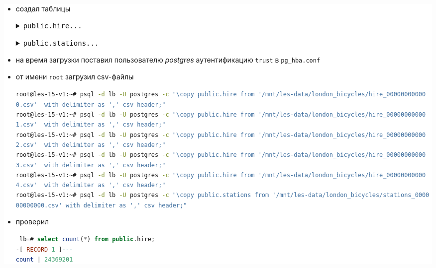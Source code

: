 - создал таблицы 
    <pre><details><summary>public.hire...</summary>
    create table if not exists public.hire ( 
      rental_id int primary key, 
      duration int null, 
      bike_id int null, 
      end_date timestamptz null, 
      end_station_id int null, 
      end_station_name text null, 
      start_date timestamptz null, 
      start_station_id int null, 
      start_station_name text null, 
      end_station_logical_terminal int null, 
      start_station_logical_terminal int null, 
      end_station_priority_id int null
    );</details></pre>

    <pre><details><summary>public.stations...</summary>
    create table if not exists public.stations ( 
      id int primary key, 
      installed bool null, 
      latitude float null, 
      locked text null, 
      longitude float null, 
      name text null, 
      bikes_count int null, 
      docks_count int null, 
      nbEmptyDocks int null, 
      temporary bool null, 
      terminal_name text null, 
      install_date date null, 
      removal_date date null
    );</details></pre>

- на время загрузки поставил пользователю _postgres_ аутентификацию `trust` в `pg_hba.conf`
- от имени `root` загрузил csv-файлы
    ```bash
    root@les-15-v1:~# psql -d lb -U postgres -c "\copy public.hire from '/mnt/les-data/london_bicycles/hire_000000000000.csv'  with delimiter as ',' csv header;"
    root@les-15-v1:~# psql -d lb -U postgres -c "\copy public.hire from '/mnt/les-data/london_bicycles/hire_000000000001.csv'  with delimiter as ',' csv header;"
    root@les-15-v1:~# psql -d lb -U postgres -c "\copy public.hire from '/mnt/les-data/london_bicycles/hire_000000000002.csv'  with delimiter as ',' csv header;"
    root@les-15-v1:~# psql -d lb -U postgres -c "\copy public.hire from '/mnt/les-data/london_bicycles/hire_000000000003.csv'  with delimiter as ',' csv header;"
    root@les-15-v1:~# psql -d lb -U postgres -c "\copy public.hire from '/mnt/les-data/london_bicycles/hire_000000000004.csv'  with delimiter as ',' csv header;"
    root@les-15-v1:~# psql -d lb -U postgres -c "\copy public.stations from '/mnt/les-data/london_bicycles/stations_000000000000.csv' with delimiter as ',' csv header;"
    ```
- проверил
    ```sql
     lb=# select count(*) from public.hire;
    -[ RECORD 1 ]---
    count | 24369201
